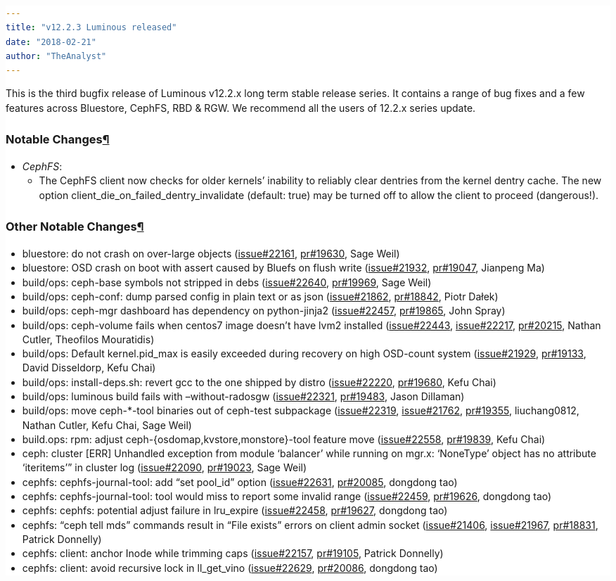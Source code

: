 ```yaml
---
title: "v12.2.3 Luminous released"
date: "2018-02-21"
author: "TheAnalyst"
---
```


This is the third bugfix release of Luminous v12.2.x long term stable release series. It contains a range of bug fixes and a few features across Bluestore, CephFS, RBD & RGW. We recommend all the users of 12.2.x series update.

### Notable Changes[¶](#notable-changes "Permalink to this headline")

- _CephFS_:
    - The CephFS client now checks for older kernels’ inability to reliably clear dentries from the kernel dentry cache. The new option client\_die\_on\_failed\_dentry\_invalidate (default: true) may be turned off to allow the client to proceed (dangerous!).

### Other Notable Changes[¶](#other-notable-changes "Permalink to this headline")

- bluestore: do not crash on over-large objects ([issue#22161](http://tracker.ceph.com/issues/22161), [pr#19630](https://github.com/ceph/ceph/pull/19630), Sage Weil)
- bluestore: OSD crash on boot with assert caused by Bluefs on flush write ([issue#21932](http://tracker.ceph.com/issues/21932), [pr#19047](https://github.com/ceph/ceph/pull/19047), Jianpeng Ma)
- build/ops: ceph-base symbols not stripped in debs ([issue#22640](http://tracker.ceph.com/issues/22640), [pr#19969](https://github.com/ceph/ceph/pull/19969), Sage Weil)
- build/ops: ceph-conf: dump parsed config in plain text or as json ([issue#21862](http://tracker.ceph.com/issues/21862), [pr#18842](https://github.com/ceph/ceph/pull/18842), Piotr Dałek)
- build/ops: ceph-mgr dashboard has dependency on python-jinja2 ([issue#22457](http://tracker.ceph.com/issues/22457), [pr#19865](https://github.com/ceph/ceph/pull/19865), John Spray)
- build/ops: ceph-volume fails when centos7 image doesn’t have lvm2 installed ([issue#22443](http://tracker.ceph.com/issues/22443), [issue#22217](http://tracker.ceph.com/issues/22217), [pr#20215](https://github.com/ceph/ceph/pull/20215), Nathan Cutler, Theofilos Mouratidis)
- build/ops: Default kernel.pid\_max is easily exceeded during recovery on high OSD-count system ([issue#21929](http://tracker.ceph.com/issues/21929), [pr#19133](https://github.com/ceph/ceph/pull/19133), David Disseldorp, Kefu Chai)
- build/ops: install-deps.sh: revert gcc to the one shipped by distro ([issue#22220](http://tracker.ceph.com/issues/22220), [pr#19680](https://github.com/ceph/ceph/pull/19680), Kefu Chai)
- build/ops: luminous build fails with –without-radosgw ([issue#22321](http://tracker.ceph.com/issues/22321), [pr#19483](https://github.com/ceph/ceph/pull/19483), Jason Dillaman)
- build/ops: move ceph-\*-tool binaries out of ceph-test subpackage ([issue#22319](http://tracker.ceph.com/issues/22319), [issue#21762](http://tracker.ceph.com/issues/21762), [pr#19355](https://github.com/ceph/ceph/pull/19355), liuchang0812, Nathan Cutler, Kefu Chai, Sage Weil)
- build.ops: rpm: adjust ceph-{osdomap,kvstore,monstore}-tool feature move ([issue#22558](http://tracker.ceph.com/issues/22558), [pr#19839](https://github.com/ceph/ceph/pull/19839), Kefu Chai)
- ceph: cluster \[ERR\] Unhandled exception from module ‘balancer’ while running on mgr.x: ‘NoneType’ object has no attribute ‘iteritems’” in cluster log ([issue#22090](http://tracker.ceph.com/issues/22090), [pr#19023](https://github.com/ceph/ceph/pull/19023), Sage Weil)
- cephfs: cephfs-journal-tool: add “set pool\_id” option ([issue#22631](http://tracker.ceph.com/issues/22631), [pr#20085](https://github.com/ceph/ceph/pull/20085), dongdong tao)
- cephfs: cephfs-journal-tool: tool would miss to report some invalid range ([issue#22459](http://tracker.ceph.com/issues/22459), [pr#19626](https://github.com/ceph/ceph/pull/19626), dongdong tao)
- cephfs: cephfs: potential adjust failure in lru\_expire ([issue#22458](http://tracker.ceph.com/issues/22458), [pr#19627](https://github.com/ceph/ceph/pull/19627), dongdong tao)
- cephfs: “ceph tell mds” commands result in “File exists” errors on client admin socket ([issue#21406](http://tracker.ceph.com/issues/21406), [issue#21967](http://tracker.ceph.com/issues/21967), [pr#18831](https://github.com/ceph/ceph/pull/18831), Patrick Donnelly)
- cephfs: client: anchor Inode while trimming caps ([issue#22157](http://tracker.ceph.com/issues/22157), [pr#19105](https://github.com/ceph/ceph/pull/19105), Patrick Donnelly)
- cephfs: client: avoid recursive lock in ll\_get\_vino ([issue#22629](http://tracker.ceph.com/issues/22629), [pr#20086](https://github.com/ceph/ceph/pull/20086), dongdong tao)